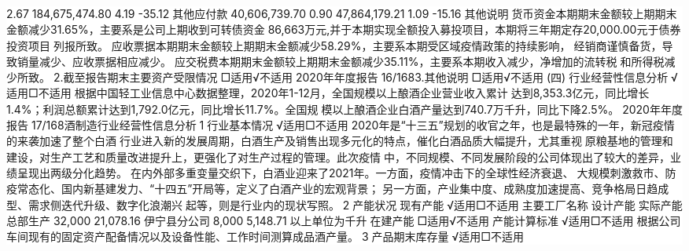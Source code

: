 2.67
184,675,474.80
4.19
-35.12
其他应付款
40,606,739.70
0.90
47,864,179.21
1.09
-15.16
其他说明
货币资金本期期末金额较上期期末金额减少31.65%，主要系是公司上期收到可转债资金
86,663万元,并于本期实现全额投入募投项目，本期将三年期定存20,000.00元于债券投资项目
列报所致。
应收票据本期期末金额较上期期末金额减少58.29%，主要系本期受区域疫情政策的持续影响，
经销商谨慎备货，导致销量减少、应收票据相应减少。
应交税费本期期末金额较上期期末金额减少35.11%，主要系本期收入减少，净增加的流转税
和所得税减少所致。
2.截至报告期末主要资产受限情况
□适用√不适用
2020年年度报告
16/1683.其他说明
□适用√不适用
(四)
行业经营性信息分析
√适用□不适用
根据中国轻工业信息中心数据整理，2020年1-12月，全国规模以上酿酒企业营业收入累计
达到8,353.3亿元，同比增长1.4%；利润总额累计达到1,792.0亿元，同比增长11.7%。全国规
模以上酿酒企业白酒产量达到740.7万千升，同比下降2.5%。
2020年年度报告
17/168酒制造行业经营性信息分析
1
行业基本情况
√适用□不适用
2020年是“十三五”规划的收官之年，也是最特殊的一年，新冠疫情的来袭加速了整个白酒
行业进入新的发展周期，白酒生产及销售出现多元化的特点，催化白酒品质大幅提升，尤其重视
原粮基地的管理和建设，对生产工艺和质量改进提升上，更强化了对生产过程的管理。此次疫情
中，不同规模、不同发展阶段的公司体现出了较大的差异，业绩呈现出两级分化趋势。
在内外部多重变量交织下，白酒业迎来了2021年。一方面，疫情冲击下的全球性经济衰退、
大规模刺激救市、防疫常态化、国内新基建发力、“十四五”开局等，定义了白酒产业的宏观背景；
另一方面，产业集中度、成熟度加速提高、竞争格局日趋成型、需求侧迭代升级、数字化浪潮兴
起等，则是行业内的现状写照。
2
产能状况
现有产能
√适用□不适用
主要工厂名称
设计产能
实际产能
总部生产
32,000
21,078.16
伊宁县分公司
8,000
5,148.71
以上单位为千升
在建产能
□适用√不适用
产能计算标准
√适用□不适用
根据公司车间现有的固定资产配备情况以及设备性能、工作时间测算成品酒产量。
3
产品期末库存量
√适用□不适用